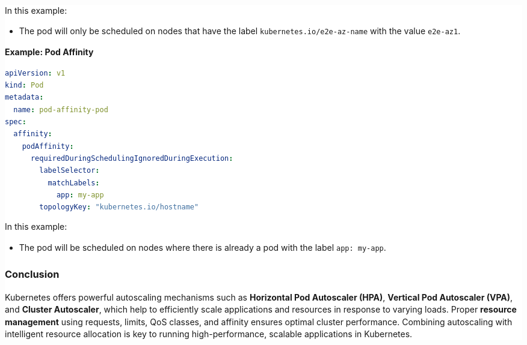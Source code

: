 In this example:

- The pod will only be scheduled on nodes that have the label `kubernetes.io/e2e-az-name` with the value `e2e-az1`.

**Example: Pod Affinity**

```yaml
apiVersion: v1
kind: Pod
metadata:
  name: pod-affinity-pod
spec:
  affinity:
    podAffinity:
      requiredDuringSchedulingIgnoredDuringExecution:
        labelSelector:
          matchLabels:
            app: my-app
        topologyKey: "kubernetes.io/hostname"
```

In this example:

- The pod will be scheduled on nodes where there is already a pod with the label `app: my-app`.

### Conclusion

Kubernetes offers powerful autoscaling mechanisms such as **Horizontal Pod Autoscaler (HPA)**, **Vertical Pod Autoscaler (VPA)**, and **Cluster Autoscaler**, which help to efficiently scale applications and resources in response to varying loads. Proper **resource management** using requests, limits, QoS classes, and affinity ensures optimal cluster performance. Combining autoscaling with intelligent resource allocation is key to running high-performance, scalable applications in Kubernetes.
